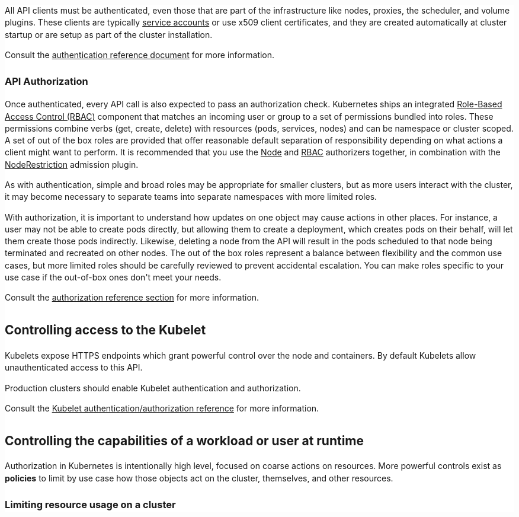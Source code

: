 All API clients must be authenticated, even those that are part of the infrastructure like nodes,
proxies, the scheduler, and volume plugins. These clients are typically [service accounts](/docs/admin/service-accounts-admin/) or use x509 client certificates, and they are created automatically at cluster startup or are setup as part of the cluster installation.

Consult the [authentication reference document](/docs/admin/authentication/) for more information.

### API Authorization

Once authenticated, every API call is also expected to pass an authorization check. Kubernetes ships
an integrated [Role-Based Access Control (RBAC)](/docs/admin/authorization/rbac/) component that matches an incoming user or group to a
set of permissions bundled into roles. These permissions combine verbs (get, create, delete) with
resources (pods, services, nodes) and can be namespace or cluster scoped. A set of out of the box
roles are provided that offer reasonable default separation of responsibility depending on what
actions a client might want to perform. It is recommended that you use the [Node](/docs/admin/authorization/node/) and [RBAC](/docs/admin/authorization/rbac/) authorizers together, in combination with the
[NodeRestriction](/docs/admin/admission-controllers/#noderestriction) admission plugin.

As with authentication, simple and broad roles may be appropriate for smaller clusters, but as
more users interact with the cluster, it may become necessary to separate teams into separate
namespaces with more limited roles.

With authorization, it is important to understand how updates on one object may cause actions in 
other places. For instance, a user may not be able to create pods directly, but allowing them to 
create a deployment, which creates pods on their behalf, will let them create those pods 
indirectly. Likewise, deleting a node from the API will result in the pods scheduled to that node 
being terminated and recreated on other nodes. The out of the box roles represent a balance
between flexibility and the common use cases, but more limited roles should be carefully reviewed
to prevent accidental escalation. You can make roles specific to your use case if the out-of-box ones don't meet your needs.

Consult the [authorization reference section](/docs/admin/authorization/) for more information.

## Controlling access to the Kubelet

Kubelets expose HTTPS endpoints which grant powerful control over the node and containers. By default Kubelets allow unauthenticated access to this API.

Production clusters should enable Kubelet authentication and authorization.

Consult the [Kubelet authentication/authorization reference](/docs/admin/kubelet-authentication-authorization) for more information.

## Controlling the capabilities of a workload or user at runtime

Authorization in Kubernetes is intentionally high level, focused on coarse actions on resources.
More powerful controls exist as **policies** to limit by use case how those objects act on the 
cluster, themselves, and other resources.

### Limiting resource usage on a cluster
